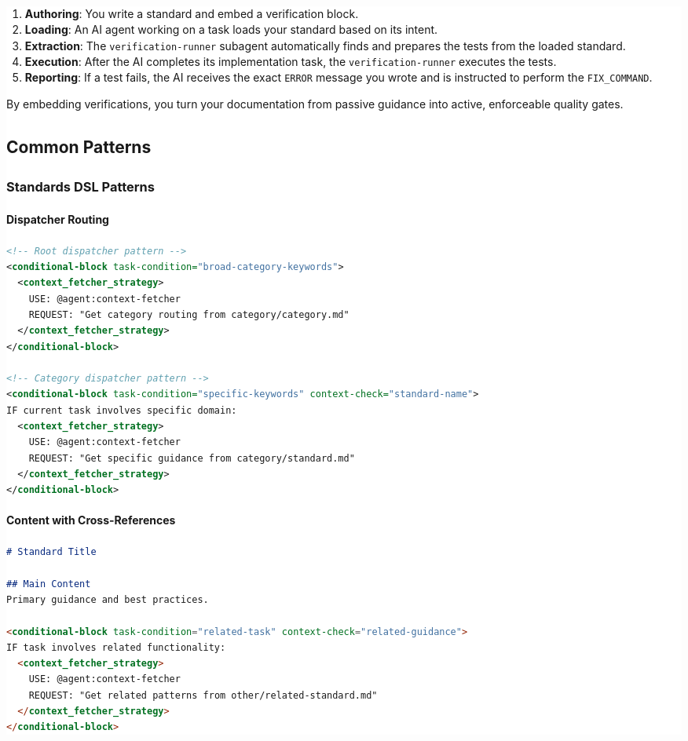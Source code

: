 1.  **Authoring**: You write a standard and embed a verification block.
2.  **Loading**: An AI agent working on a task loads your standard based on its intent.
3.  **Extraction**: The `verification-runner` subagent automatically finds and prepares the tests from the loaded standard.
4.  **Execution**: After the AI completes its implementation task, the `verification-runner` executes the tests.
5.  **Reporting**: If a test fails, the AI receives the exact `ERROR` message you wrote and is instructed to perform the `FIX_COMMAND`.

By embedding verifications, you turn your documentation from passive guidance into active, enforceable quality gates.

## Common Patterns

### Standards DSL Patterns

#### Dispatcher Routing

```xml
<!-- Root dispatcher pattern -->
<conditional-block task-condition="broad-category-keywords">
  <context_fetcher_strategy>
    USE: @agent:context-fetcher
    REQUEST: "Get category routing from category/category.md"
  </context_fetcher_strategy>
</conditional-block>

<!-- Category dispatcher pattern -->  
<conditional-block task-condition="specific-keywords" context-check="standard-name">
IF current task involves specific domain:
  <context_fetcher_strategy>
    USE: @agent:context-fetcher
    REQUEST: "Get specific guidance from category/standard.md"
  </context_fetcher_strategy>
</conditional-block>
```

#### Content with Cross-References

```markdown
# Standard Title

## Main Content
Primary guidance and best practices.

<conditional-block task-condition="related-task" context-check="related-guidance">
IF task involves related functionality:
  <context_fetcher_strategy>
    USE: @agent:context-fetcher
    REQUEST: "Get related patterns from other/related-standard.md"
  </context_fetcher_strategy>
</conditional-block>
```
